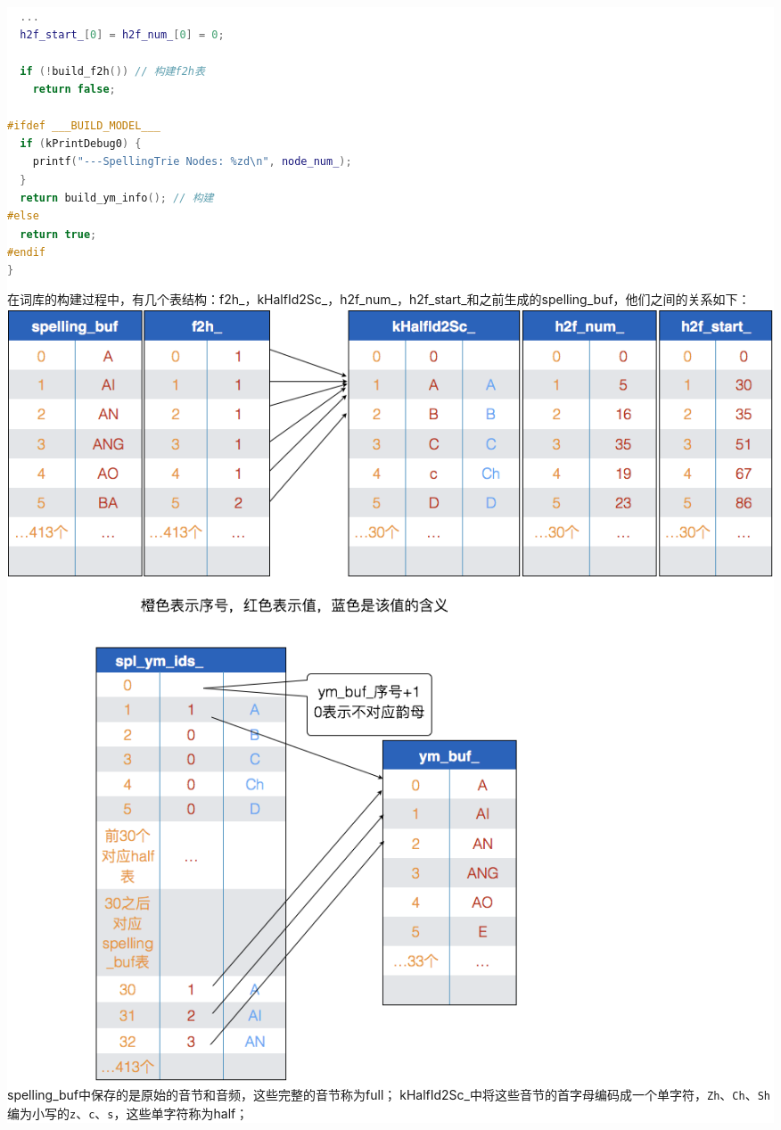 ``` c++
  ...
  h2f_start_[0] = h2f_num_[0] = 0;

  if (!build_f2h()) // 构建f2h表
    return false;

#ifdef ___BUILD_MODEL___
  if (kPrintDebug0) {
    printf("---SpellingTrie Nodes: %zd\n", node_num_);
  }
  return build_ym_info(); // 构建
#else
  return true;
#endif
}
```
在词库的构建过程中，有几个表结构：f2h_，kHalfId2Sc_，h2f_num_，h2f_start_和之前生成的spelling_buf，他们之间的关系如下：![几个表结构](0416libGooglePinyin01/img02.png)
spelling_buf中保存的是原始的音节和音频，这些完整的音节称为full；
kHalfId2Sc_中将这些音节的首字母编码成一个单字符，`Zh`、`Ch`、`Sh`编为小写的`z`、`c`、`s`，这些单字符称为half；